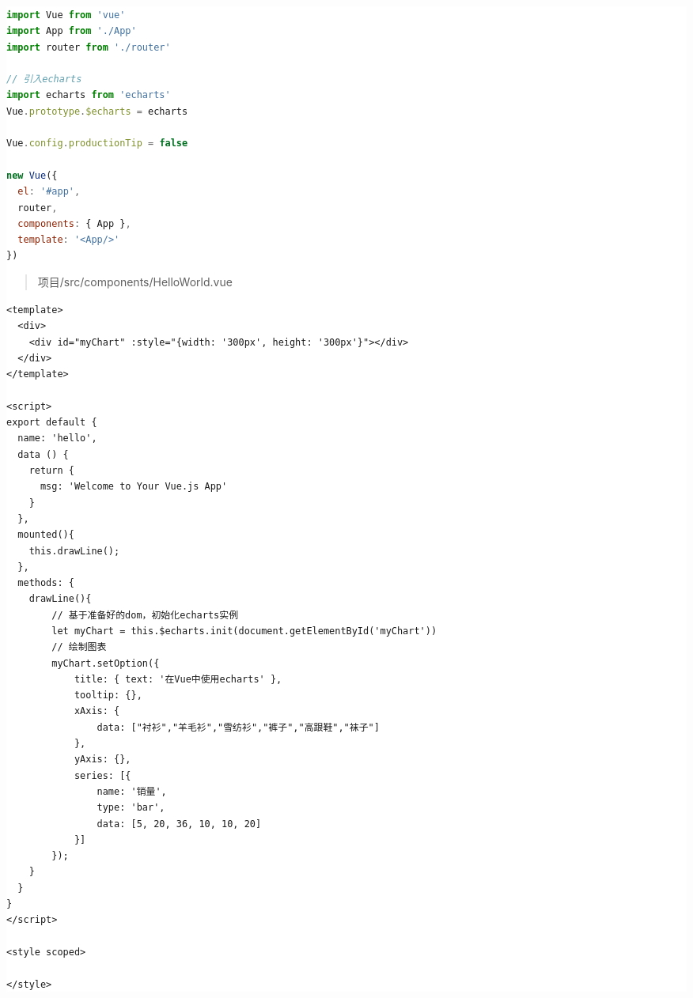 ```js
import Vue from 'vue'
import App from './App'
import router from './router'

// 引入echarts
import echarts from 'echarts'
Vue.prototype.$echarts = echarts

Vue.config.productionTip = false

new Vue({
  el: '#app',
  router,
  components: { App },
  template: '<App/>'
})
```

> 项目/src/components/HelloWorld.vue

```
<template>
  <div>
    <div id="myChart" :style="{width: '300px', height: '300px'}"></div>
  </div>
</template>

<script>
export default {
  name: 'hello',
  data () {
    return {
      msg: 'Welcome to Your Vue.js App'
    }
  },
  mounted(){
    this.drawLine();
  },
  methods: {
    drawLine(){
        // 基于准备好的dom，初始化echarts实例
        let myChart = this.$echarts.init(document.getElementById('myChart'))
        // 绘制图表
        myChart.setOption({
            title: { text: '在Vue中使用echarts' },
            tooltip: {},
            xAxis: {
                data: ["衬衫","羊毛衫","雪纺衫","裤子","高跟鞋","袜子"]
            },
            yAxis: {},
            series: [{
                name: '销量',
                type: 'bar',
                data: [5, 20, 36, 10, 10, 20]
            }]
        });
    }
  }
}
</script>

<style scoped>

</style>
```